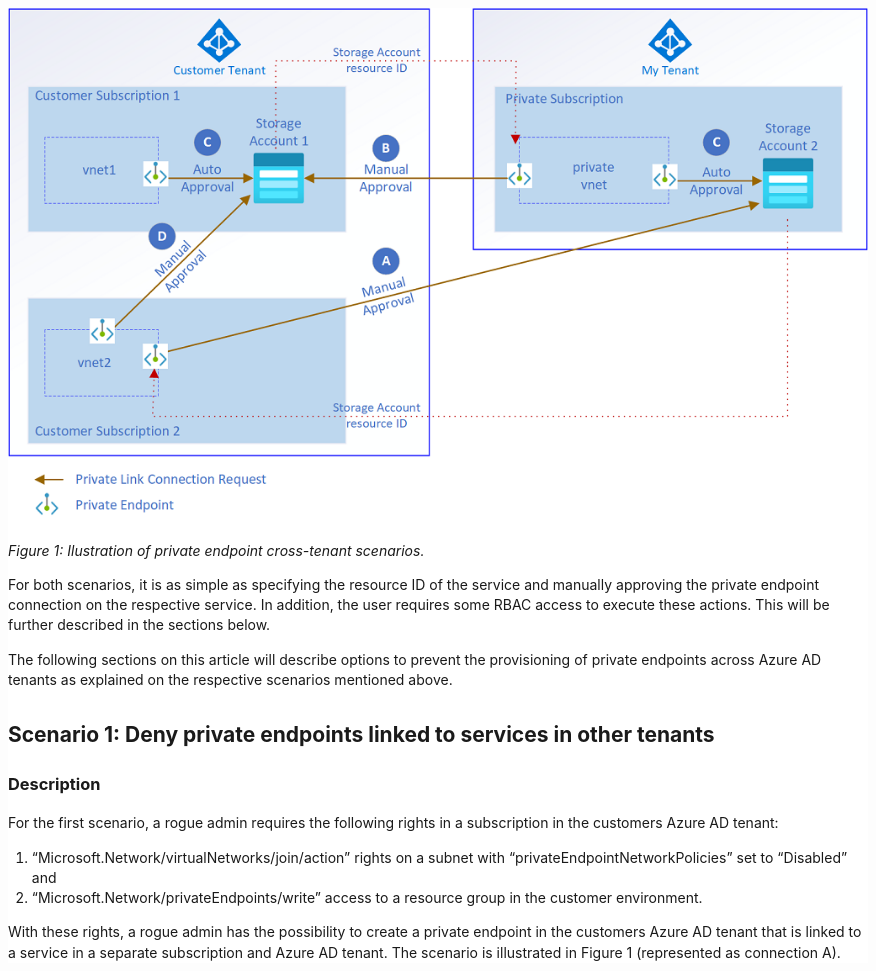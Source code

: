 ![Cross-tenant private endpoint scenarios](./media/cross-tenant-pe-provisioning.png)

*Figure 1: Ilustration of private endpoint cross-tenant scenarios.*

For both scenarios, it is as simple as specifying the resource ID of the service and manually approving the private endpoint connection on the respective service. In addition, the user requires some RBAC access to execute these actions. This will be further described in the sections below.

The following sections on this article will describe options to prevent the provisioning of private endpoints across Azure AD tenants as explained on the respective scenarios mentioned above.

## Scenario 1: Deny private endpoints linked to services in other tenants

### Description

For the first scenario, a rogue admin requires the following rights in a subscription in the customers Azure AD tenant:

1. “Microsoft.Network/virtualNetworks/join/action” rights on a subnet with “privateEndpointNetworkPolicies” set to “Disabled” and
2. “Microsoft.Network/privateEndpoints/write” access to a resource group in the customer environment.

With these rights, a rogue admin has the possibility to create a private endpoint in the customers Azure AD tenant that is linked to a service in a separate subscription and Azure AD tenant. The scenario is illustrated in Figure 1 (represented as connection A).
